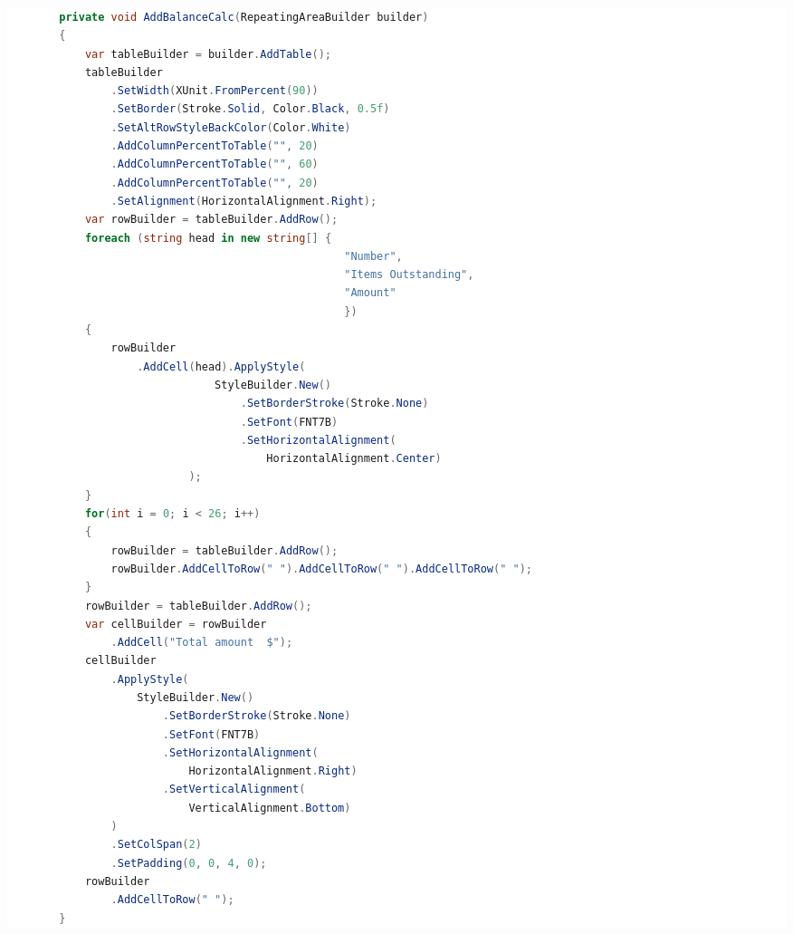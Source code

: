 ```csharp
        private void AddBalanceCalc(RepeatingAreaBuilder builder)
        {
            var tableBuilder = builder.AddTable();
            tableBuilder
                .SetWidth(XUnit.FromPercent(90))
                .SetBorder(Stroke.Solid, Color.Black, 0.5f)
                .SetAltRowStyleBackColor(Color.White)
                .AddColumnPercentToTable("", 20)
                .AddColumnPercentToTable("", 60)
                .AddColumnPercentToTable("", 20)
                .SetAlignment(HorizontalAlignment.Right);
            var rowBuilder = tableBuilder.AddRow();
            foreach (string head in new string[] {
                                                    "Number",
                                                    "Items Outstanding",
                                                    "Amount"
                                                    })
            {
                rowBuilder
                    .AddCell(head).ApplyStyle(
                                StyleBuilder.New()
                                    .SetBorderStroke(Stroke.None)
                                    .SetFont(FNT7B)
                                    .SetHorizontalAlignment(
                                        HorizontalAlignment.Center)
                            );
            }
            for(int i = 0; i < 26; i++)
            {
                rowBuilder = tableBuilder.AddRow();
                rowBuilder.AddCellToRow(" ").AddCellToRow(" ").AddCellToRow(" ");
            }
            rowBuilder = tableBuilder.AddRow();
            var cellBuilder = rowBuilder
                .AddCell("Total amount  $");
            cellBuilder
                .ApplyStyle(
                    StyleBuilder.New()
                        .SetBorderStroke(Stroke.None)
                        .SetFont(FNT7B)
                        .SetHorizontalAlignment(
                            HorizontalAlignment.Right)
                        .SetVerticalAlignment(
                            VerticalAlignment.Bottom)
                )
                .SetColSpan(2)
                .SetPadding(0, 0, 4, 0);
            rowBuilder
                .AddCellToRow(" ");
        }

```
